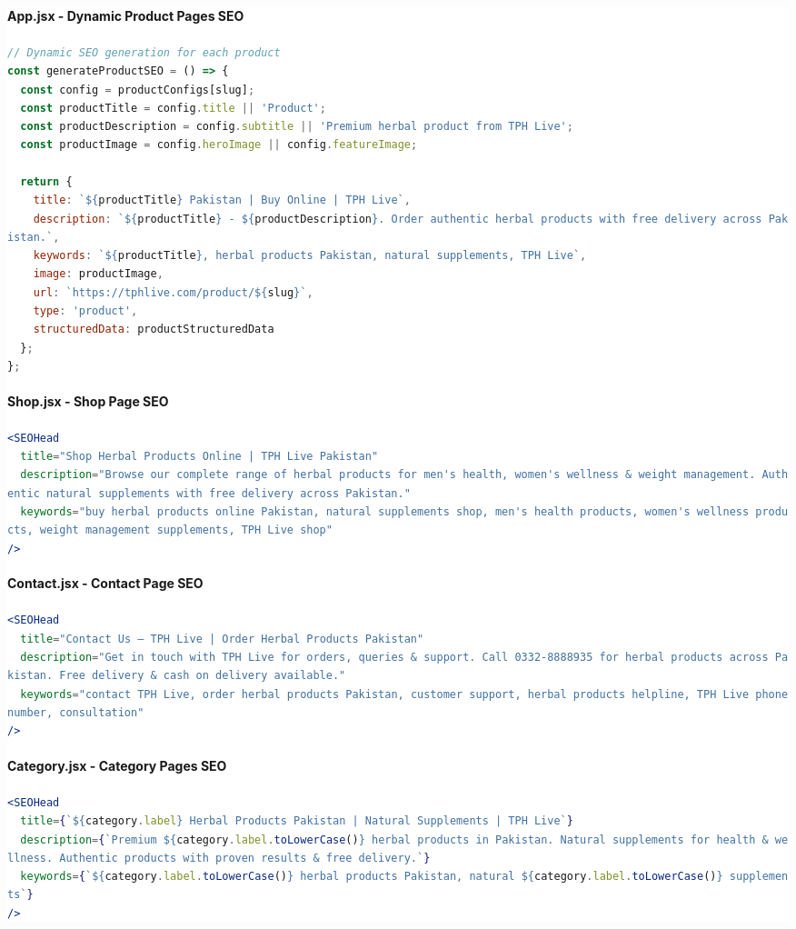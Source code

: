 #### **App.jsx** - Dynamic Product Pages SEO
```jsx
// Dynamic SEO generation for each product
const generateProductSEO = () => {
  const config = productConfigs[slug];
  const productTitle = config.title || 'Product';
  const productDescription = config.subtitle || 'Premium herbal product from TPH Live';
  const productImage = config.heroImage || config.featureImage;
  
  return {
    title: `${productTitle} Pakistan | Buy Online | TPH Live`,
    description: `${productTitle} - ${productDescription}. Order authentic herbal products with free delivery across Pakistan.`,
    keywords: `${productTitle}, herbal products Pakistan, natural supplements, TPH Live`,
    image: productImage,
    url: `https://tphlive.com/product/${slug}`,
    type: 'product',
    structuredData: productStructuredData
  };
};
```

#### **Shop.jsx** - Shop Page SEO
```jsx
<SEOHead 
  title="Shop Herbal Products Online | TPH Live Pakistan"
  description="Browse our complete range of herbal products for men's health, women's wellness & weight management. Authentic natural supplements with free delivery across Pakistan."
  keywords="buy herbal products online Pakistan, natural supplements shop, men's health products, women's wellness products, weight management supplements, TPH Live shop"
/>
```

#### **Contact.jsx** - Contact Page SEO
```jsx
<SEOHead 
  title="Contact Us – TPH Live | Order Herbal Products Pakistan"
  description="Get in touch with TPH Live for orders, queries & support. Call 0332-8888935 for herbal products across Pakistan. Free delivery & cash on delivery available."
  keywords="contact TPH Live, order herbal products Pakistan, customer support, herbal products helpline, TPH Live phone number, consultation"
/>
```

#### **Category.jsx** - Category Pages SEO
```jsx
<SEOHead 
  title={`${category.label} Herbal Products Pakistan | Natural Supplements | TPH Live`}
  description={`Premium ${category.label.toLowerCase()} herbal products in Pakistan. Natural supplements for health & wellness. Authentic products with proven results & free delivery.`}
  keywords={`${category.label.toLowerCase()} herbal products Pakistan, natural ${category.label.toLowerCase()} supplements`}
/>
```
